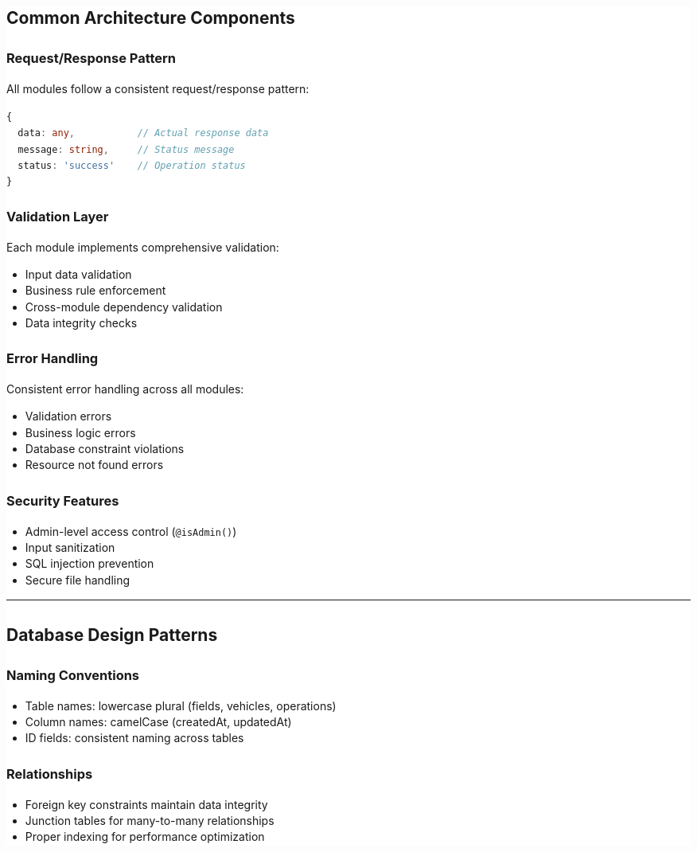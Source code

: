 
## Common Architecture Components

### Request/Response Pattern

All modules follow a consistent request/response pattern:

```typescript
{
  data: any,           // Actual response data
  message: string,     // Status message
  status: 'success'    // Operation status
}
```

### Validation Layer

Each module implements comprehensive validation:

- Input data validation
- Business rule enforcement
- Cross-module dependency validation
- Data integrity checks

### Error Handling

Consistent error handling across all modules:

- Validation errors
- Business logic errors
- Database constraint violations
- Resource not found errors

### Security Features

- Admin-level access control (`@isAdmin()`)
- Input sanitization
- SQL injection prevention
- Secure file handling

---

## Database Design Patterns

### Naming Conventions

- Table names: lowercase plural (fields, vehicles, operations)
- Column names: camelCase (createdAt, updatedAt)
- ID fields: consistent naming across tables

### Relationships

- Foreign key constraints maintain data integrity
- Junction tables for many-to-many relationships
- Proper indexing for performance optimization
